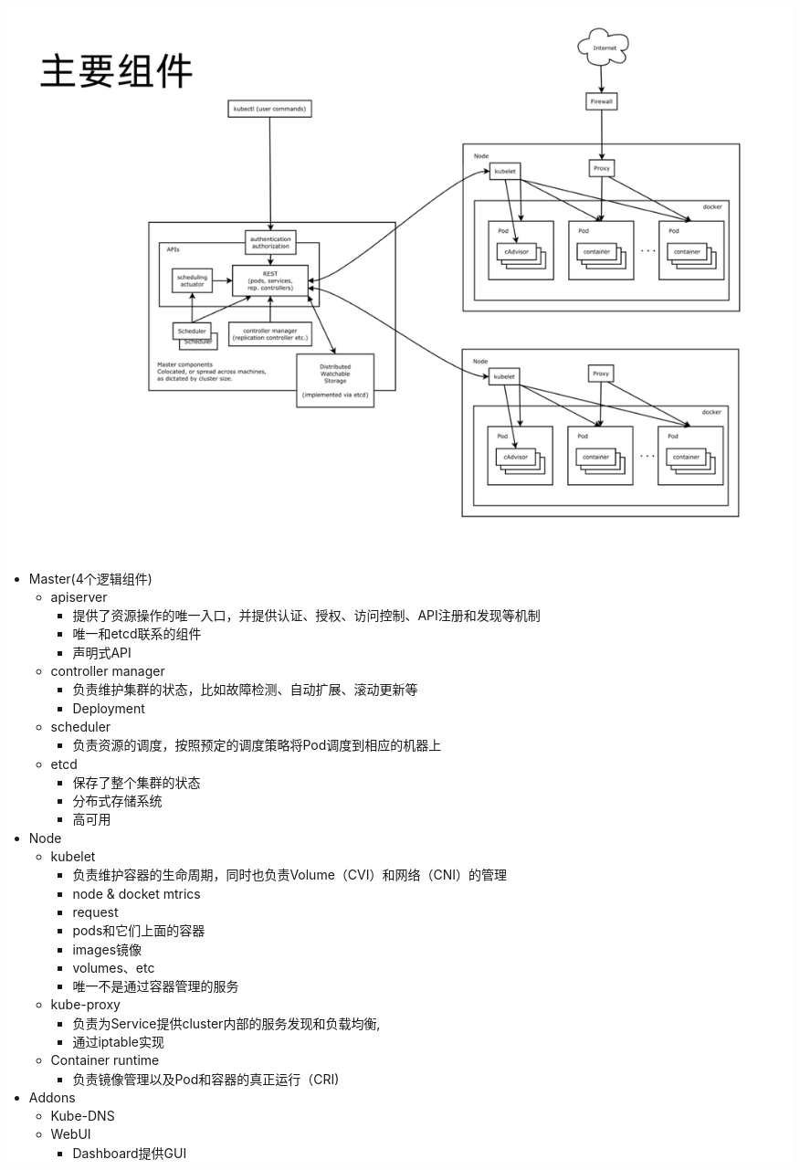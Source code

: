 ![Kubernetes Architechture](../tmp/kubernetes_architechture_main.png)

* Master(4个逻辑组件)
  - apiserver 
    - 提供了资源操作的唯一入口，并提供认证、授权、访问控制、API注册和发现等机制
    - 唯一和etcd联系的组件
    - 声明式API
  - controller manager 
    - 负责维护集群的状态，比如故障检测、自动扩展、滚动更新等
    - Deployment
  - scheduler 
    - 负责资源的调度，按照预定的调度策略将Pod调度到相应的机器上
  - etcd
    - 保存了整个集群的状态
    - 分布式存储系统
    - 高可用
* Node
  - kubelet 
    - 负责维护容器的生命周期，同时也负责Volume（CVI）和网络（CNI）的管理
    - node & docket mtrics
    - request
    - pods和它们上面的容器
    - images镜像
    - volumes、etc
    - 唯一不是通过容器管理的服务
  - kube-proxy
    - 负责为Service提供cluster内部的服务发现和负载均衡, 
    - 通过iptable实现
  - Container runtime 
    - 负责镜像管理以及Pod和容器的真正运行（CRI)
* Addons
  - Kube-DNS
  - WebUI
    - Dashboard提供GUI